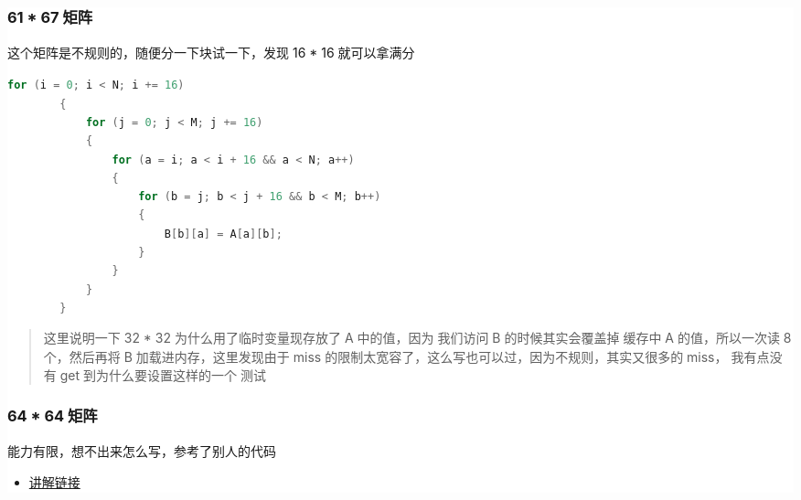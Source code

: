### 61 * 67 矩阵
这个矩阵是不规则的，随便分一下块试一下，发现 16 * 16 就可以拿满分
```c
for (i = 0; i < N; i += 16)
        {
            for (j = 0; j < M; j += 16)
            {
                for (a = i; a < i + 16 && a < N; a++)
                {
                    for (b = j; b < j + 16 && b < M; b++)
                    {
                        B[b][a] = A[a][b];
                    }
                }
            }
        }
```
> 这里说明一下 32 * 32 为什么用了临时变量现存放了 A 中的值，因为 我们访问 B 的时候其实会覆盖掉 缓存中 A 的值，所以一次读 8 个，然后再将 B 加载进内存，这里发现由于 miss 的限制太宽容了，这么写也可以过，因为不规则，其实又很多的 miss， 我有点没有 get 到为什么要设置这样的一个 测试

### 64 * 64 矩阵
能力有限，想不出来怎么写，参考了别人的代码
- [讲解链接](https://zhuanlan.zhihu.com/p/387662272)